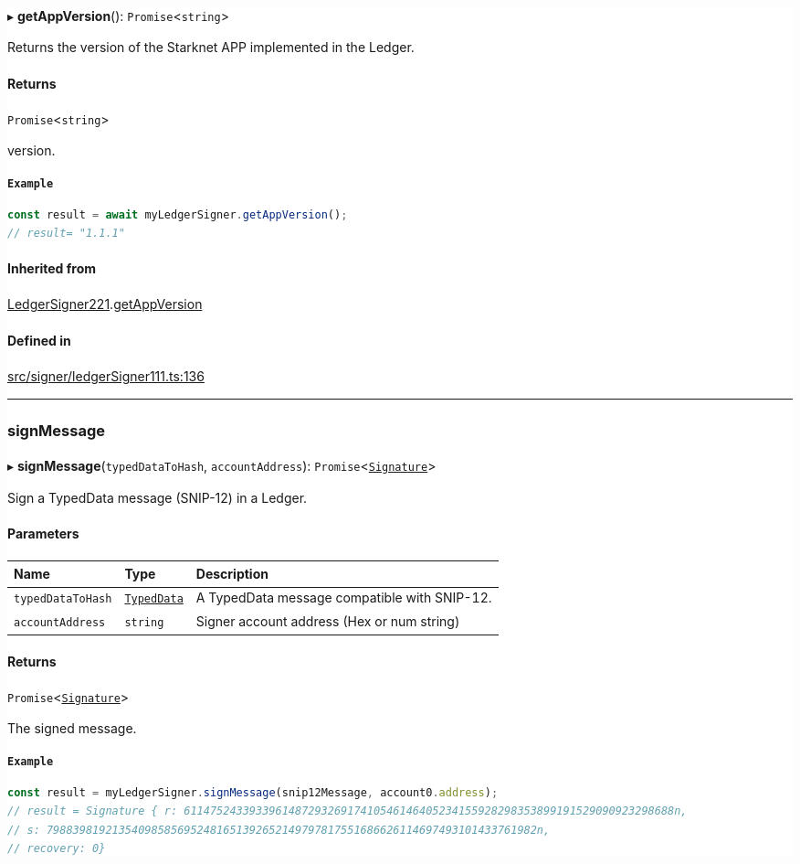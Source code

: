 ▸ **getAppVersion**(): `Promise`<`string`\>

Returns the version of the Starknet APP implemented in the Ledger.

#### Returns

`Promise`<`string`\>

version.

**`Example`**

```typescript
const result = await myLedgerSigner.getAppVersion();
// result= "1.1.1"
```

#### Inherited from

[LedgerSigner221](LedgerSigner221.md).[getAppVersion](LedgerSigner221.md#getappversion)

#### Defined in

[src/signer/ledgerSigner111.ts:136](https://github.com/starknet-io/starknet.js/blob/v7.6.2/src/signer/ledgerSigner111.ts#L136)

---

### signMessage

▸ **signMessage**(`typedDataToHash`, `accountAddress`): `Promise`<[`Signature`](../namespaces/types.md#signature)\>

Sign a TypedData message (SNIP-12) in a Ledger.

#### Parameters

| Name              | Type                                                                     | Description                                  |
| :---------------- | :----------------------------------------------------------------------- | :------------------------------------------- |
| `typedDataToHash` | [`TypedData`](../interfaces/types.RPC.RPCSPEC07.WALLET_API.TypedData.md) | A TypedData message compatible with SNIP-12. |
| `accountAddress`  | `string`                                                                 | Signer account address (Hex or num string)   |

#### Returns

`Promise`<[`Signature`](../namespaces/types.md#signature)\>

The signed message.

**`Example`**

```typescript
const result = myLedgerSigner.signMessage(snip12Message, account0.address);
// result = Signature { r: 611475243393396148729326917410546146405234155928298353899191529090923298688n,
// s: 798839819213540985856952481651392652149797817551686626114697493101433761982n,
// recovery: 0}
```
